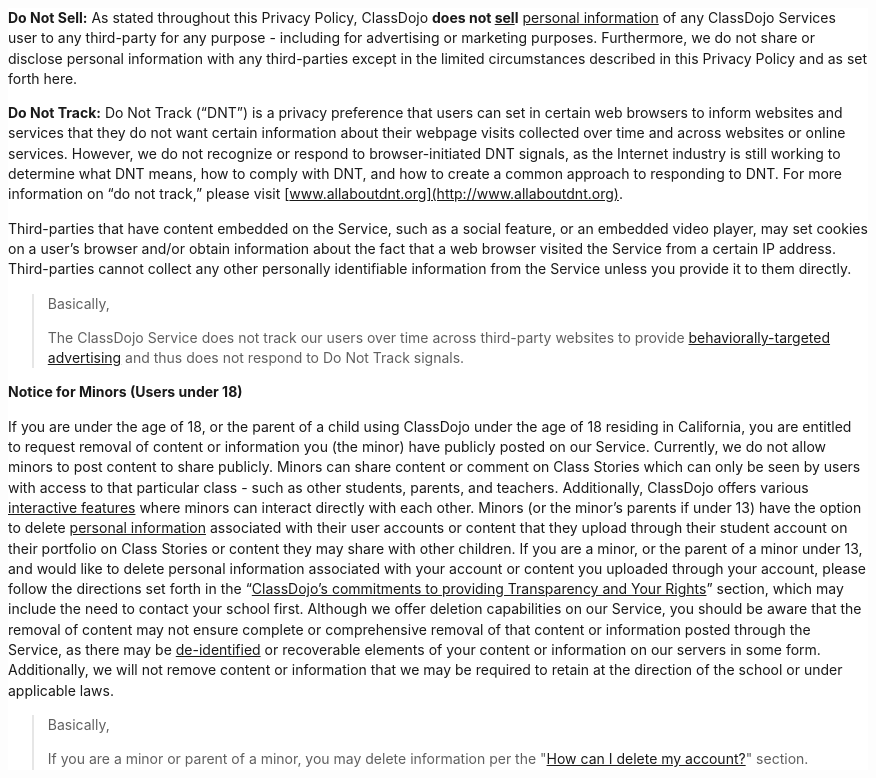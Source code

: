 **Do Not Sell:**  As stated throughout this Privacy Policy, ClassDojo **does not [sel](https://classdojo.zendesk.com/hc/en-us/articles/115004741703#h_ac14c75d-d951-44ea-9140-eef33ca14bee)l** [personal information](https://classdojo.zendesk.com/hc/en-us/articles/115004741703#h_2843be58-eb16-4535-8579-138369598e4d) of any ClassDojo Services user to any third-party for any purpose - including for advertising or marketing purposes. Furthermore, we do not share or disclose personal information with any third-parties except in the limited circumstances described in this Privacy Policy and as set forth here.  

**Do Not Track:** Do Not Track (“DNT”) is a privacy preference that users can set in certain web browsers to inform websites and services that they do not want certain information about their webpage visits collected over time and across websites or online services. However, we do not recognize or respond to browser-initiated DNT signals, as the Internet industry is still working to determine what DNT means, how to comply with DNT, and how to create a common approach to responding to DNT. For more information on “do not track,” please visit [www.allaboutdnt.org](http://www.allaboutdnt.org).

Third-parties that have content embedded on the Service, such as a social feature, or an embedded video player, may set cookies on a user’s browser and/or obtain information about the fact that a web browser visited the Service from a certain IP address. Third-parties cannot collect any other personally identifiable information from the Service unless you provide it to them directly.

>Basically,
>
>The ClassDojo Service does not track our users over time across third-party websites to provide [behaviorally-targeted advertising](https://classdojo.zendesk.com/hc/en-us/articles/115004741703#BehaviorallyTargetedAdvertising) and thus does not respond to Do Not Track signals.


**Notice for Minors (Users under 18)** 

If you are under the age of 18, or the parent of a child using ClassDojo under the age of 18 residing in California, you are entitled to request removal of content or information you (the minor) have publicly posted on our Service. Currently, we do not allow minors to post content to share publicly.  Minors can share content or comment on Class Stories which can only be seen by users with access to that particular class - such as other students, parents, and teachers.  Additionally, ClassDojo offers various [interactive features](https://classdojo.zendesk.com/hc/en-us/articles/4412479507085) where minors can interact directly with each other.  Minors (or the minor’s parents if under 13) have the option to delete [personal information](https://classdojo.zendesk.com/hc/en-us/articles/115004741703#h_2843be58-eb16-4535-8579-138369598e4d) associated with their user accounts or content that they upload through their student account on their portfolio on Class Stories or content they may share with other children. If you are a minor, or the parent of a minor under 13, and would like to delete personal information associated with your account or content you uploaded through your account, please follow the directions set forth in the “[ClassDojo’s commitments to providing Transparency and Your Rights](#classdojo-s-commitments-to-providing-transparency-and-your-rights)” section, which may include the need to contact your school first. Although we offer deletion capabilities on our Service, you should be aware that the removal of content may not ensure complete or comprehensive removal of that content or information posted through the Service, as there may be [de-identified](https://classdojo.zendesk.com/hc/en-us/articles/115004741703#Deidentified) or recoverable elements of your content or information on our servers in some form. Additionally, we will not remove content or information that we may be required to retain at the direction of the school or under applicable laws.

>Basically,
>
>If you are a minor or parent of a minor, you may delete information per the "[How can I delete my account?](#how-can-i-delete-my-account)" section.
